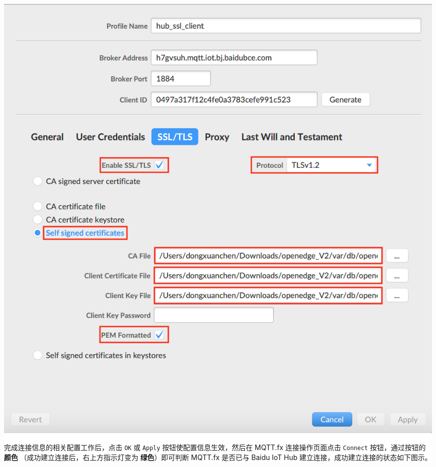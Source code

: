 ![用于连接 Baidu IoT Hub 的 MQTT.fx 配置信息](../../images/tutorials/remote/mqttfx-connect-hub-config2.png)

完成连接信息的相关配置工作后，点击 `OK` 或 `Apply` 按钮使配置信息生效，然后在 MQTT.fx 连接操作页面点击 `Connect` 按钮，通过按钮的 **颜色** （成功建立连接后，右上方指示灯变为 **绿色**）即可判断 MQTT.fx 是否已与 Baidu IoT Hub 建立连接，成功建立连接的状态如下图示。
